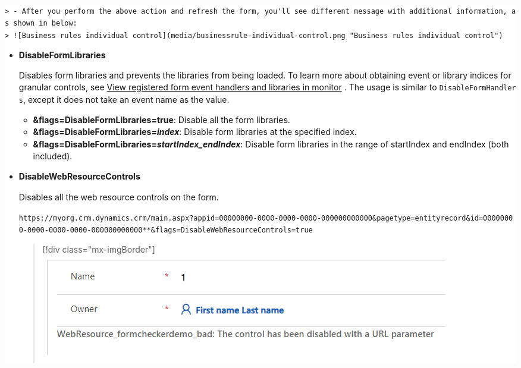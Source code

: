     > - After you perform the above action and refresh the form, you'll see different message with additional information, as shown in below:  
    > ![Business rules individual control](media/businessrule-individual-control.png "Business rules individual control")

  
- **DisableFormLibraries**  

   Disables form libraries and prevents the libraries from being loaded. To learn more about obtaining event or library indices for granular controls, see [View registered form event handlers and libraries in monitor](#view-registered-form-event-handlers-and-libraries-in-monitor) . The usage is similar to `DisableFormHandlers`, except it does not take an event name as the value.
 
    - **&flags=DisableFormLibraries=true**: Disable all the form libraries. 
    - **&flags=DisableFormLibraries=*index***: Disable form libraries at the specified index. 
    - **&flags=DisableFormLibraries=*startIndex_endIndex***: Disable form libraries in the range of startIndex and endIndex (both included). 

- **DisableWebResourceControls**  

   Disables all the web resource controls on the form.  

  ```http
  https://myorg.crm.dynamics.crm/main.aspx?appid=00000000-0000-0000-0000-000000000000&pagetype=entityrecord&id=00000000-0000-0000-0000-000000000000**&flags=DisableWebResourceControls=true
  ```

  > [!div class="mx-imgBorder"]
  > ![Disable web resource](media/disable-web-resource-control.png "Disable web resource")
    